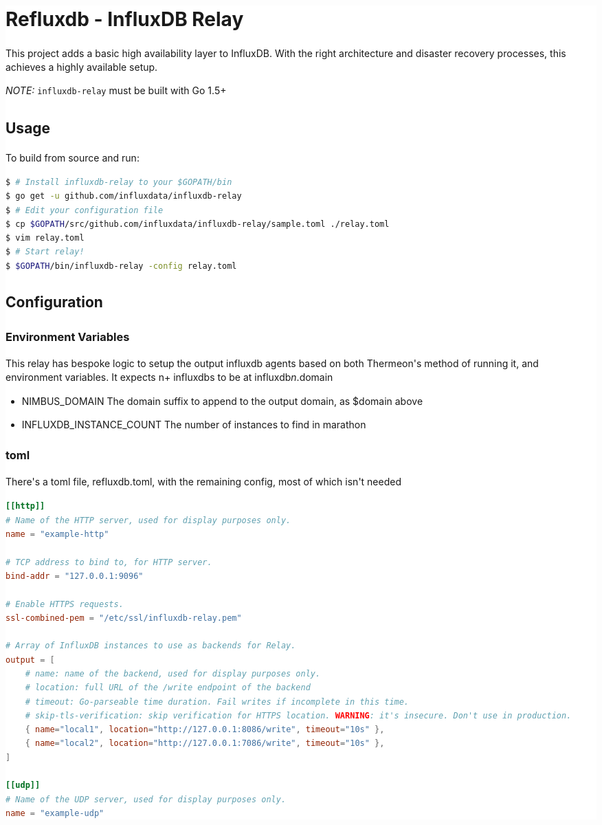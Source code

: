 # Refluxdb - InfluxDB Relay

This project adds a basic high availability layer to InfluxDB. With the right architecture and disaster recovery processes, this achieves a highly available setup.

*NOTE:* `influxdb-relay` must be built with Go 1.5+

## Usage

To build from source and run:

```sh
$ # Install influxdb-relay to your $GOPATH/bin
$ go get -u github.com/influxdata/influxdb-relay
$ # Edit your configuration file
$ cp $GOPATH/src/github.com/influxdata/influxdb-relay/sample.toml ./relay.toml
$ vim relay.toml
$ # Start relay!
$ $GOPATH/bin/influxdb-relay -config relay.toml
```

## Configuration

### Environment Variables

This relay has bespoke logic to setup the output influxdb agents based on both Thermeon's method of running it, and environment variables.
It expects n+ influxdbs to be at influxdb${n}.$domain

* NIMBUS_DOMAIN
  The domain suffix to append to the output domain, as $domain above

* INFLUXDB_INSTANCE_COUNT
  The number of instances to find in marathon

### toml

There's a toml file, refluxdb.toml, with the remaining config, most of which isn't needed
```toml
[[http]]
# Name of the HTTP server, used for display purposes only.
name = "example-http"

# TCP address to bind to, for HTTP server.
bind-addr = "127.0.0.1:9096"

# Enable HTTPS requests.
ssl-combined-pem = "/etc/ssl/influxdb-relay.pem"

# Array of InfluxDB instances to use as backends for Relay.
output = [
    # name: name of the backend, used for display purposes only.
    # location: full URL of the /write endpoint of the backend
    # timeout: Go-parseable time duration. Fail writes if incomplete in this time.
    # skip-tls-verification: skip verification for HTTPS location. WARNING: it's insecure. Don't use in production.
    { name="local1", location="http://127.0.0.1:8086/write", timeout="10s" },
    { name="local2", location="http://127.0.0.1:7086/write", timeout="10s" },
]

[[udp]]
# Name of the UDP server, used for display purposes only.
name = "example-udp"

```